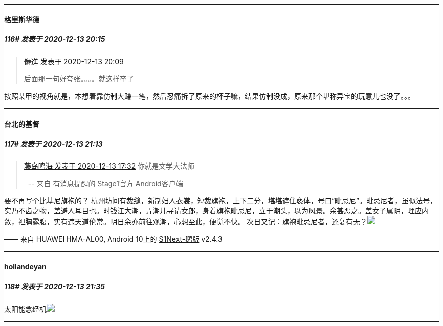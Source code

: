 



*****

####  格里斯华德  
##### 116#       发表于 2020-12-13 20:15



<blockquote><a href="httphttps://bbs.saraba1st.com/2b/forum.php?mod=redirect&amp;goto=findpost&amp;pid=49708451&amp;ptid=1977070" target="_blank">儛進 发表于 2020-12-13 20:09</a>

后面那一句好夸张。。。。就这样卒了</blockquote>
按照某甲的视角就是，本想着靠仿制大赚一笔，然后忍痛拆了原来的杯子嘛，结果仿制没成，原来那个堪称异宝的玩意儿也没了。。。







*****

####  台北的基督  
##### 117#       发表于 2020-12-13 21:13



<blockquote><a href="httphttps://bbs.saraba1st.com/2b/forum.php?mod=redirect&amp;goto=findpost&amp;pid=49707286&amp;ptid=1977070" target="_blank">藤岛鸣海 发表于 2020-12-13 17:32</a>
你就是文学大法师

  -- 来自 有消息提醒的 Stage1官方 Android客户端</blockquote>
要不再写个比基尼旗袍的？
杭州坊间有裁缝，新制妇人衣裳，短裁旗袍，上下二分，堪堪遮住亵体，号曰“毗忌尼”。毗忌尼者，虽似法号，实乃不齿之物，盖避人耳目也。时钱江大潮，弄潮儿寻请女郎，身着旗袍毗忌尼，立于潮头，以为风景。余甚恶之。盖女子属阴，理应内敛，袒胸露腹，实有违天道伦常。明日余亦前往观潮，心想至此，便觉不快。
次日又记：旗袍毗忌尼者，还复有无？<img src="https://static.saraba1st.com/image/smiley/face2017/077.png" referrerpolicy="no-referrer">

—— 来自 HUAWEI HMA-AL00, Android 10上的 [S1Next-鹅版](https://github.com/ykrank/S1-Next/releases) v2.4.3







*****

####  hollandeyan  
##### 118#       发表于 2020-12-13 21:35




太阳能念经机<img src="https://static.saraba1st.com/image/smiley/face2017/067.png" referrerpolicy="no-referrer">







*****
